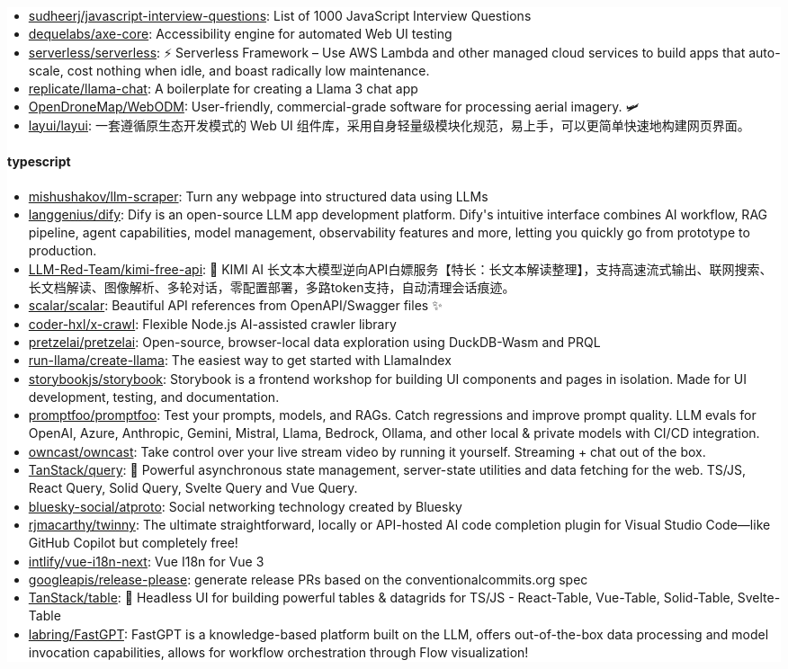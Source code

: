 * [sudheerj/javascript-interview-questions](https://github.com/sudheerj/javascript-interview-questions): List of 1000 JavaScript Interview Questions
* [dequelabs/axe-core](https://github.com/dequelabs/axe-core): Accessibility engine for automated Web UI testing
* [serverless/serverless](https://github.com/serverless/serverless): ⚡ Serverless Framework – Use AWS Lambda and other managed cloud services to build apps that auto-scale, cost nothing when idle, and boast radically low maintenance.
* [replicate/llama-chat](https://github.com/replicate/llama-chat): A boilerplate for creating a Llama 3 chat app
* [OpenDroneMap/WebODM](https://github.com/OpenDroneMap/WebODM): User-friendly, commercial-grade software for processing aerial imagery. 🛩
* [layui/layui](https://github.com/layui/layui): 一套遵循原生态开发模式的 Web UI 组件库，采用自身轻量级模块化规范，易上手，可以更简单快速地构建网页界面。

#### typescript
* [mishushakov/llm-scraper](https://github.com/mishushakov/llm-scraper): Turn any webpage into structured data using LLMs
* [langgenius/dify](https://github.com/langgenius/dify): Dify is an open-source LLM app development platform. Dify's intuitive interface combines AI workflow, RAG pipeline, agent capabilities, model management, observability features and more, letting you quickly go from prototype to production.
* [LLM-Red-Team/kimi-free-api](https://github.com/LLM-Red-Team/kimi-free-api): 🚀 KIMI AI 长文本大模型逆向API白嫖服务【特长：长文本解读整理】，支持高速流式输出、联网搜索、长文档解读、图像解析、多轮对话，零配置部署，多路token支持，自动清理会话痕迹。
* [scalar/scalar](https://github.com/scalar/scalar): Beautiful API references from OpenAPI/Swagger files ✨
* [coder-hxl/x-crawl](https://github.com/coder-hxl/x-crawl): Flexible Node.js AI-assisted crawler library
* [pretzelai/pretzelai](https://github.com/pretzelai/pretzelai): Open-source, browser-local data exploration using DuckDB-Wasm and PRQL
* [run-llama/create-llama](https://github.com/run-llama/create-llama): The easiest way to get started with LlamaIndex
* [storybookjs/storybook](https://github.com/storybookjs/storybook): Storybook is a frontend workshop for building UI components and pages in isolation. Made for UI development, testing, and documentation.
* [promptfoo/promptfoo](https://github.com/promptfoo/promptfoo): Test your prompts, models, and RAGs. Catch regressions and improve prompt quality. LLM evals for OpenAI, Azure, Anthropic, Gemini, Mistral, Llama, Bedrock, Ollama, and other local & private models with CI/CD integration.
* [owncast/owncast](https://github.com/owncast/owncast): Take control over your live stream video by running it yourself. Streaming + chat out of the box.
* [TanStack/query](https://github.com/TanStack/query): 🤖 Powerful asynchronous state management, server-state utilities and data fetching for the web. TS/JS, React Query, Solid Query, Svelte Query and Vue Query.
* [bluesky-social/atproto](https://github.com/bluesky-social/atproto): Social networking technology created by Bluesky
* [rjmacarthy/twinny](https://github.com/rjmacarthy/twinny): The ultimate straightforward, locally or API-hosted AI code completion plugin for Visual Studio Code—like GitHub Copilot but completely free!
* [intlify/vue-i18n-next](https://github.com/intlify/vue-i18n-next): Vue I18n for Vue 3
* [googleapis/release-please](https://github.com/googleapis/release-please): generate release PRs based on the conventionalcommits.org spec
* [TanStack/table](https://github.com/TanStack/table): 🤖 Headless UI for building powerful tables & datagrids for TS/JS - React-Table, Vue-Table, Solid-Table, Svelte-Table
* [labring/FastGPT](https://github.com/labring/FastGPT): FastGPT is a knowledge-based platform built on the LLM, offers out-of-the-box data processing and model invocation capabilities, allows for workflow orchestration through Flow visualization!
